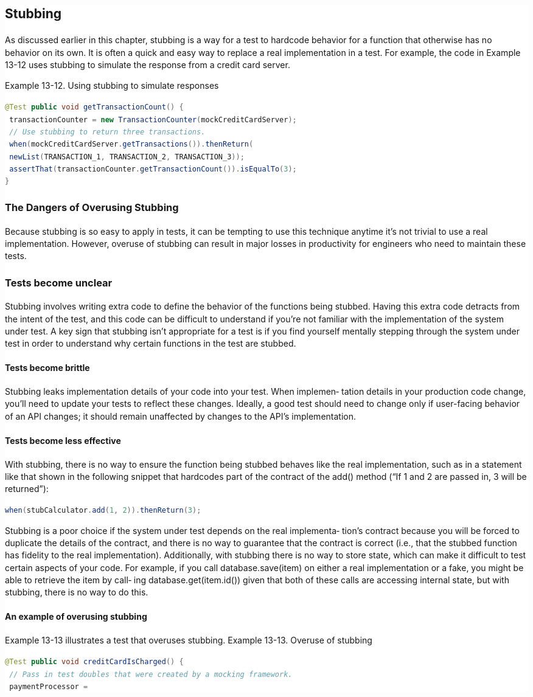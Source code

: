 ## Stubbing

As discussed earlier in this chapter, stubbing is a way for a test to hardcode behavior
for a function that otherwise has no behavior on its own. It is often a quick and easy
way to replace a real implementation in a test. For example, the code in
Example 13-12 uses stubbing to simulate the response from a credit card server.

Example 13-12. Using stubbing to simulate responses
```java
@Test public void getTransactionCount() {
 transactionCounter = new TransactionCounter(mockCreditCardServer);
 // Use stubbing to return three transactions.
 when(mockCreditCardServer.getTransactions()).thenReturn(
 newList(TRANSACTION_1, TRANSACTION_2, TRANSACTION_3));
 assertThat(transactionCounter.getTransactionCount()).isEqualTo(3);
}
```

### The Dangers of Overusing Stubbing

Because stubbing is so easy to apply in tests, it can be tempting to use this technique
anytime it’s not trivial to use a real implementation. However, overuse of stubbing can
result in major losses in productivity for engineers who need to maintain these tests.

### Tests become unclear

Stubbing involves writing extra code to define the behavior of the functions being
stubbed. Having this extra code detracts from the intent of the test, and this code can
be difficult to understand if you’re not familiar with the implementation of the system
under test.
A key sign that stubbing isn’t appropriate for a test is if you find yourself mentally
stepping through the system under test in order to understand why certain functions
in the test are stubbed.

#### Tests become brittle
Stubbing leaks implementation details of your code into your test. When implemen‐
tation details in your production code change, you’ll need to update your tests to
reflect these changes. Ideally, a good test should need to change only if user-facing
behavior of an API changes; it should remain unaffected by changes to the API’s
implementation.
#### Tests become less effective
With stubbing, there is no way to ensure the function being stubbed behaves like the
real implementation, such as in a statement like that shown in the following snippet
that hardcodes part of the contract of the add() method (“If 1 and 2 are passed in, 3
will be returned”):
```java
when(stubCalculator.add(1, 2)).thenReturn(3);
```
Stubbing is a poor choice if the system under test depends on the real implementa‐
tion’s contract because you will be forced to duplicate the details of the contract, and
there is no way to guarantee that the contract is correct (i.e., that the stubbed function
has fidelity to the real implementation).
Additionally, with stubbing there is no way to store state, which can make it difficult
to test certain aspects of your code. For example, if you call database.save(item) on
either a real implementation or a fake, you might be able to retrieve the item by call‐
ing database.get(item.id()) given that both of these calls are accessing internal
state, but with stubbing, there is no way to do this.
#### An example of overusing stubbing
Example 13-13 illustrates a test that overuses stubbing.
Example 13-13. Overuse of stubbing
```java
@Test public void creditCardIsCharged() {
 // Pass in test doubles that were created by a mocking framework.
 paymentProcessor =
```